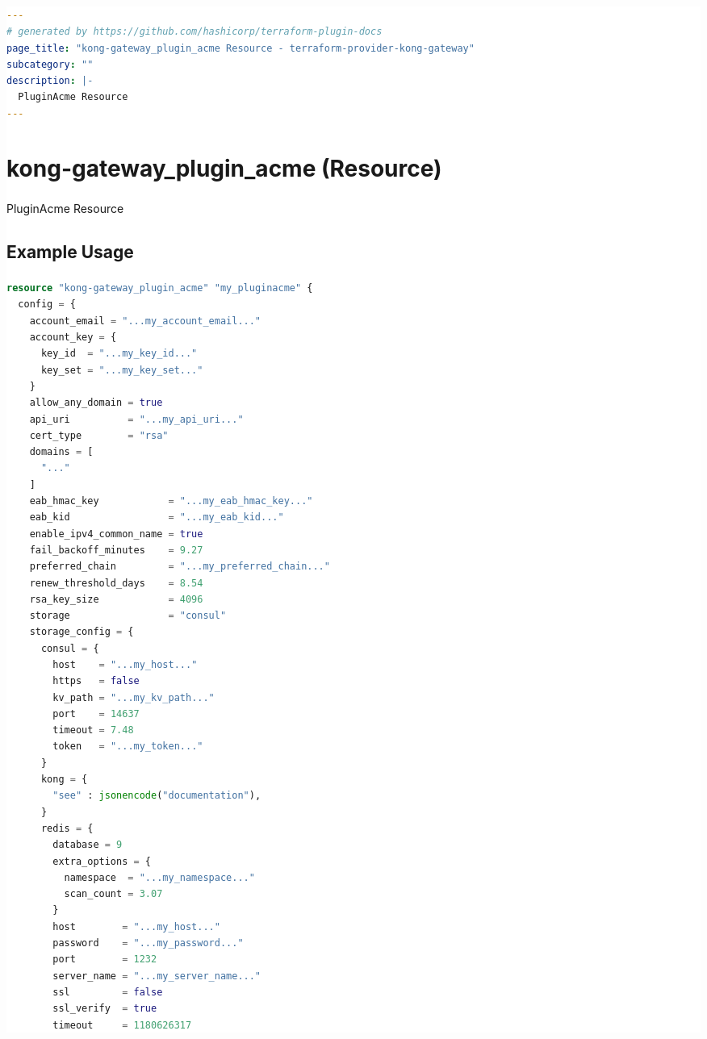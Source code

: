 ```yaml
---
# generated by https://github.com/hashicorp/terraform-plugin-docs
page_title: "kong-gateway_plugin_acme Resource - terraform-provider-kong-gateway"
subcategory: ""
description: |-
  PluginAcme Resource
---
```


# kong-gateway_plugin_acme (Resource)

PluginAcme Resource

## Example Usage

```terraform
resource "kong-gateway_plugin_acme" "my_pluginacme" {
  config = {
    account_email = "...my_account_email..."
    account_key = {
      key_id  = "...my_key_id..."
      key_set = "...my_key_set..."
    }
    allow_any_domain = true
    api_uri          = "...my_api_uri..."
    cert_type        = "rsa"
    domains = [
      "..."
    ]
    eab_hmac_key            = "...my_eab_hmac_key..."
    eab_kid                 = "...my_eab_kid..."
    enable_ipv4_common_name = true
    fail_backoff_minutes    = 9.27
    preferred_chain         = "...my_preferred_chain..."
    renew_threshold_days    = 8.54
    rsa_key_size            = 4096
    storage                 = "consul"
    storage_config = {
      consul = {
        host    = "...my_host..."
        https   = false
        kv_path = "...my_kv_path..."
        port    = 14637
        timeout = 7.48
        token   = "...my_token..."
      }
      kong = {
        "see" : jsonencode("documentation"),
      }
      redis = {
        database = 9
        extra_options = {
          namespace  = "...my_namespace..."
          scan_count = 3.07
        }
        host        = "...my_host..."
        password    = "...my_password..."
        port        = 1232
        server_name = "...my_server_name..."
        ssl         = false
        ssl_verify  = true
        timeout     = 1180626317
```
